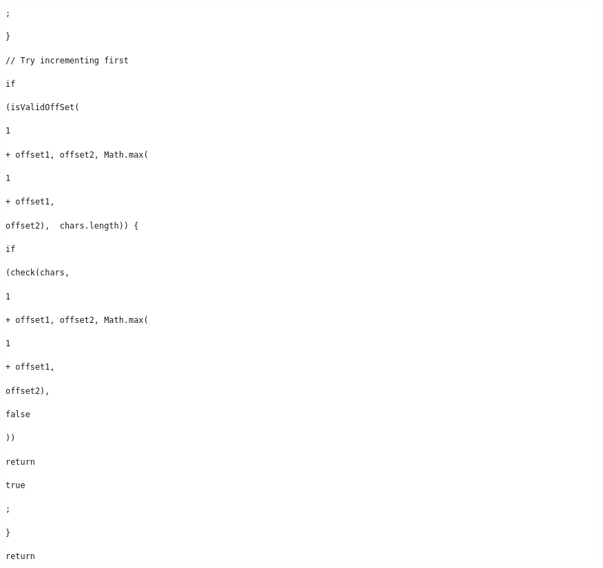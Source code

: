 ```
;       
```
```
} 
```
```
// Try incrementing first 
```
```
if
```
```
(isValidOffSet(
```
```
1
```
```
+ offset1, offset2, Math.max(
```
```
1
```
```
+ offset1, 
```
```
offset2),  chars.length)) { 
```
```
if
```
```
(check(chars, 
```
```
1
```
```
+ offset1, offset2, Math.max(
```
```
1
```
```
+ offset1, 
```
```
offset2), 
```
```
false
```
```
))  
```
```
return
```
```
true
```
```
; 
```
```
} 
```
```
return
```
```
```